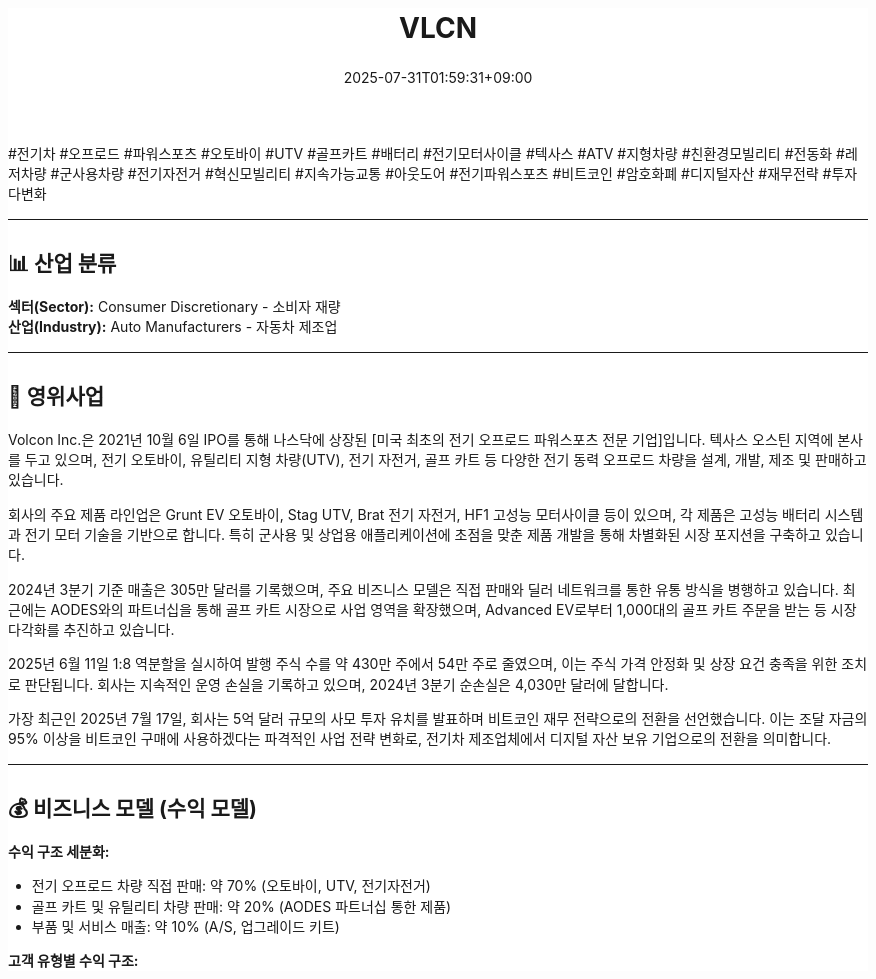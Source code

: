 ﻿---
title: "VLCN"
date: 2025-07-31T01:59:31+09:00
lastmod: 2025-07-31T01:59:31+09:00
type: docs
sidebar:
  open: true
weight: 932
---
<div style="display:none">
  <meta property="article:published_time" content="2025-07-30T16:59:31Z" />
  <meta property="article:modified_time" content="2025-07-30T16:59:31Z" />
</div>
#전기차 #오프로드 #파워스포츠 #오토바이 #UTV #골프카트 #배터리 #전기모터사이클 #텍사스 #ATV #지형차량 #친환경모빌리티 #전동화 #레저차량 #군사용차량 #전기자전거 #혁신모빌리티 #지속가능교통 #아웃도어 #전기파워스포츠 #비트코인 #암호화폐 #디지털자산 #재무전략 #투자다변화

---

## 📊 산업 분류

**섹터(Sector):** Consumer Discretionary - 소비자 재량  
**산업(Industry):** Auto Manufacturers - 자동차 제조업

---

## 🏢 영위사업

Volcon Inc.은 2021년 10월 6일 IPO를 통해 나스닥에 상장된 [미국 최초의 전기 오프로드 파워스포츠 전문 기업]입니다. 텍사스 오스틴 지역에 본사를 두고 있으며, 전기 오토바이, 유틸리티 지형 차량(UTV), 전기 자전거, 골프 카트 등 다양한 전기 동력 오프로드 차량을 설계, 개발, 제조 및 판매하고 있습니다.

회사의 주요 제품 라인업은 Grunt EV 오토바이, Stag UTV, Brat 전기 자전거, HF1 고성능 모터사이클 등이 있으며, 각 제품은 고성능 배터리 시스템과 전기 모터 기술을 기반으로 합니다. 특히 군사용 및 상업용 애플리케이션에 초점을 맞춘 제품 개발을 통해 차별화된 시장 포지션을 구축하고 있습니다.

2024년 3분기 기준 매출은 305만 달러를 기록했으며, 주요 비즈니스 모델은 직접 판매와 딜러 네트워크를 통한 유통 방식을 병행하고 있습니다. 최근에는 AODES와의 파트너십을 통해 골프 카트 시장으로 사업 영역을 확장했으며, Advanced EV로부터 1,000대의 골프 카트 주문을 받는 등 시장 다각화를 추진하고 있습니다.

2025년 6월 11일 1:8 역분할을 실시하여 발행 주식 수를 약 430만 주에서 54만 주로 줄였으며, 이는 주식 가격 안정화 및 상장 요건 충족을 위한 조치로 판단됩니다. 회사는 지속적인 운영 손실을 기록하고 있으며, 2024년 3분기 순손실은 4,030만 달러에 달합니다.

가장 최근인 2025년 7월 17일, 회사는 5억 달러 규모의 사모 투자 유치를 발표하며 비트코인 재무 전략으로의 전환을 선언했습니다. 이는 조달 자금의 95% 이상을 비트코인 구매에 사용하겠다는 파격적인 사업 전략 변화로, 전기차 제조업체에서 디지털 자산 보유 기업으로의 전환을 의미합니다.

---

## 💰 비즈니스 모델 (수익 모델)

**수익 구조 세분화:**

- 전기 오프로드 차량 직접 판매: 약 70% (오토바이, UTV, 전기자전거)
- 골프 카트 및 유틸리티 차량 판매: 약 20% (AODES 파트너십 통한 제품)
- 부품 및 서비스 매출: 약 10% (A/S, 업그레이드 키트)

**고객 유형별 수익 구조:**
